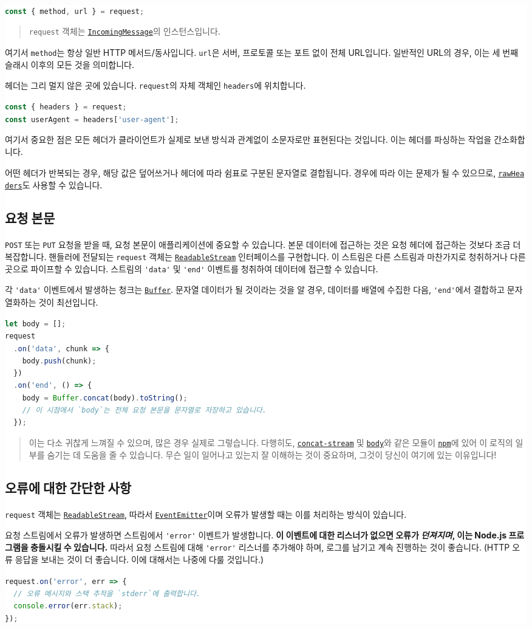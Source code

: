 ```js
const { method, url } = request;
```

> `request` 객체는 [`IncomingMessage`][]의 인스턴스입니다.

여기서 `method`는 항상 일반 HTTP 메서드/동사입니다. `url`은 서버, 프로토콜 또는 포트 없이 전체 URL입니다. 일반적인 URL의 경우, 이는 세 번째 슬래시 이후의 모든 것을 의미합니다.

헤더는 그리 멀지 않은 곳에 있습니다. `request`의 자체 객체인 `headers`에 위치합니다.

```js
const { headers } = request;
const userAgent = headers['user-agent'];
```

여기서 중요한 점은 모든 헤더가 클라이언트가 실제로 보낸 방식과 관계없이 소문자로만 표현된다는 것입니다. 이는 헤더를 파싱하는 작업을 간소화합니다.

어떤 헤더가 반복되는 경우, 해당 값은 덮어쓰거나 헤더에 따라 쉼표로 구분된 문자열로 결합됩니다. 경우에 따라 이는 문제가 될 수 있으므로, [`rawHeaders`][]도 사용할 수 있습니다.

## 요청 본문

`POST` 또는 `PUT` 요청을 받을 때, 요청 본문이 애플리케이션에 중요할 수 있습니다. 본문 데이터에 접근하는 것은 요청 헤더에 접근하는 것보다 조금 더 복잡합니다. 핸들러에 전달되는 `request` 객체는 [`ReadableStream`][] 인터페이스를 구현합니다. 이 스트림은 다른 스트림과 마찬가지로 청취하거나 다른 곳으로 파이프할 수 있습니다. 스트림의 `'data'` 및 `'end'` 이벤트를 청취하여 데이터에 접근할 수 있습니다.

각 `'data'` 이벤트에서 발생하는 청크는 [`Buffer`][]. 문자열 데이터가 될 것이라는 것을 알 경우, 데이터를 배열에 수집한 다음, `'end'`에서 결합하고 문자열화하는 것이 최선입니다.

```js
let body = [];
request
  .on('data', chunk => {
    body.push(chunk);
  })
  .on('end', () => {
    body = Buffer.concat(body).toString();
    // 이 시점에서 `body`는 전체 요청 본문을 문자열로 저장하고 있습니다.
  });
```

> 이는 다소 귀찮게 느껴질 수 있으며, 많은 경우 실제로 그렇습니다. 다행히도,
> [`concat-stream`][] 및 [`body`][]와 같은 모듈이 [`npm`][]에 있어
> 이 로직의 일부를 숨기는 데 도움을 줄 수 있습니다. 무슨 일이 일어나고 있는지 잘 이해하는 것이 중요하며, 그것이 당신이 여기에 있는 이유입니다!

## 오류에 대한 간단한 사항

`request` 객체는 [`ReadableStream`][], 따라서 [`EventEmitter`][]이며 오류가 발생할 때는 이를 처리하는 방식이 있습니다.

요청 스트림에서 오류가 발생하면 스트림에서 `'error'` 이벤트가 발생합니다. **이 이벤트에 대한 리스너가 없으면 오류가 _던져지며_, 이는 Node.js 프로그램을 충돌시킬 수 있습니다.** 따라서 요청 스트림에 대해 `'error'` 리스너를 추가해야 하며, 로그를 남기고 계속 진행하는 것이 좋습니다. (HTTP 오류 응답을 보내는 것이 더 좋습니다. 이에 대해서는 나중에 다룰 것입니다.)

```js
request.on('error', err => {
  // 오류 메시지와 스택 추적을 `stderr`에 출력합니다.
  console.error(err.stack);
});
```


[`EventEmitters`]: https://nodejs.org/api/events.html
[`Streams`]: https://nodejs.org/api/stream.html
[`createServer`]: https://nodejs.org/api/http.html#http_http_createserver_requestlistener
[`Server`]: https://nodejs.org/api/http.html#http_class_http_server
[`listen`]: https://nodejs.org/api/http.html#http_server_listen_port_hostname_backlog_callback
[API 참조]: https://nodejs.org/api/http.html
[`IncomingMessage`]: https://nodejs.org/api/http.html#http_class_http_incomingmessage
[`ReadableStream`]: https://nodejs.org/api/stream.html#stream_class_stream_readable
[`rawHeaders`]: https://nodejs.org/api/http.html#http_message_rawheaders
[`Buffer`]: https://nodejs.org/api/buffer.html
[`concat-stream`]: https://www.npmjs.com/package/concat-stream
[`body`]: https://www.npmjs.com/package/body
[`npm`]: https://www.npmjs.com
[`EventEmitter`]: https://nodejs.org/api/events.html#events_class_eventemitter
[오류를 처리하는 다른 방법]: https://nodejs.org/api/errors.html
[`ServerResponse`]: https://nodejs.org/api/http.html#http_class_http_serverresponse
[`setHeader`]: https://nodejs.org/api/http.html#http_response_setheader_name_value
[`WritableStream`]: https://nodejs.org/api/stream.html#stream_class_stream_writable
[`writeHead`]: https://nodejs.org/api/http.html#http_response_writehead_statuscode_statusmessage_headers
[`express`]: https://www.npmjs.com/package/express
[`router`]: https://www.npmjs.com/package/router
[`pipe`]: https://nodejs.org/api/stream.html#stream_readable_pipe_destination_options
[`Error` 문서]: https://nodejs.org/api/errors.html
[`HTTP`]: https://nodejs.org/api/http.html